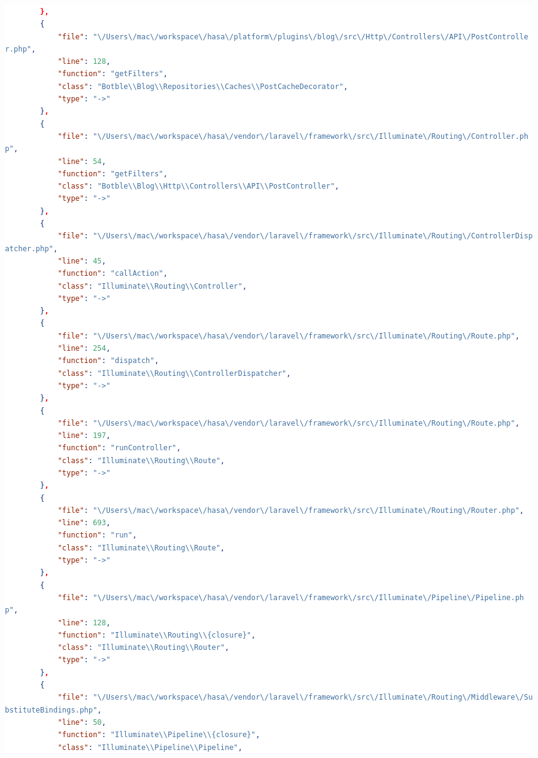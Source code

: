 ```json
        },
        {
            "file": "\/Users\/mac\/workspace\/hasa\/platform\/plugins\/blog\/src\/Http\/Controllers\/API\/PostController.php",
            "line": 128,
            "function": "getFilters",
            "class": "Botble\\Blog\\Repositories\\Caches\\PostCacheDecorator",
            "type": "->"
        },
        {
            "file": "\/Users\/mac\/workspace\/hasa\/vendor\/laravel\/framework\/src\/Illuminate\/Routing\/Controller.php",
            "line": 54,
            "function": "getFilters",
            "class": "Botble\\Blog\\Http\\Controllers\\API\\PostController",
            "type": "->"
        },
        {
            "file": "\/Users\/mac\/workspace\/hasa\/vendor\/laravel\/framework\/src\/Illuminate\/Routing\/ControllerDispatcher.php",
            "line": 45,
            "function": "callAction",
            "class": "Illuminate\\Routing\\Controller",
            "type": "->"
        },
        {
            "file": "\/Users\/mac\/workspace\/hasa\/vendor\/laravel\/framework\/src\/Illuminate\/Routing\/Route.php",
            "line": 254,
            "function": "dispatch",
            "class": "Illuminate\\Routing\\ControllerDispatcher",
            "type": "->"
        },
        {
            "file": "\/Users\/mac\/workspace\/hasa\/vendor\/laravel\/framework\/src\/Illuminate\/Routing\/Route.php",
            "line": 197,
            "function": "runController",
            "class": "Illuminate\\Routing\\Route",
            "type": "->"
        },
        {
            "file": "\/Users\/mac\/workspace\/hasa\/vendor\/laravel\/framework\/src\/Illuminate\/Routing\/Router.php",
            "line": 693,
            "function": "run",
            "class": "Illuminate\\Routing\\Route",
            "type": "->"
        },
        {
            "file": "\/Users\/mac\/workspace\/hasa\/vendor\/laravel\/framework\/src\/Illuminate\/Pipeline\/Pipeline.php",
            "line": 128,
            "function": "Illuminate\\Routing\\{closure}",
            "class": "Illuminate\\Routing\\Router",
            "type": "->"
        },
        {
            "file": "\/Users\/mac\/workspace\/hasa\/vendor\/laravel\/framework\/src\/Illuminate\/Routing\/Middleware\/SubstituteBindings.php",
            "line": 50,
            "function": "Illuminate\\Pipeline\\{closure}",
            "class": "Illuminate\\Pipeline\\Pipeline",
```